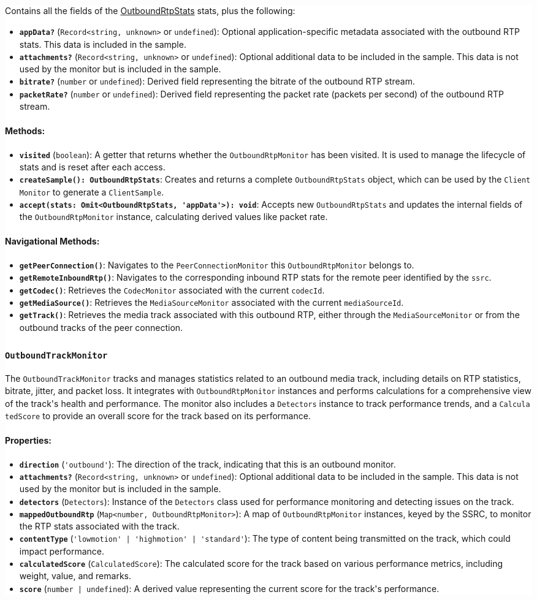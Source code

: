 Contains all the fields of the [OutboundRtpStats](https://www.w3.org/TR/webrtc-stats/#outboundrtpstats-dict*) stats, plus the following:

-   **`appData?`** (`Record<string, unknown>` or `undefined`): Optional application-specific metadata associated with the outbound RTP stats. This data is included in the sample.
-   **`attachments?`** (`Record<string, unknown>` or `undefined`): Optional additional data to be included in the sample. This data is not used by the monitor but is included in the sample.
-   **`bitrate?`** (`number` or `undefined`): Derived field representing the bitrate of the outbound RTP stream.
-   **`packetRate?`** (`number` or `undefined`): Derived field representing the packet rate (packets per second) of the outbound RTP stream.

#### **Methods:**

-   **`visited`** (`boolean`): A getter that returns whether the `OutboundRtpMonitor` has been visited. It is used to manage the lifecycle of stats and is reset after each access.
-   **`createSample(): OutboundRtpStats`**: Creates and returns a complete `OutboundRtpStats` object, which can be used by the `ClientMonitor` to generate a `ClientSample`.
-   **`accept(stats: Omit<OutboundRtpStats, 'appData'>): void`**: Accepts new `OutboundRtpStats` and updates the internal fields of the `OutboundRtpMonitor` instance, calculating derived values like packet rate.

#### **Navigational Methods:**

-   **`getPeerConnection()`**: Navigates to the `PeerConnectionMonitor` this `OutboundRtpMonitor` belongs to.
-   **`getRemoteInboundRtp()`**: Navigates to the corresponding inbound RTP stats for the remote peer identified by the `ssrc`.
-   **`getCodec()`**: Retrieves the `CodecMonitor` associated with the current `codecId`.
-   **`getMediaSource()`**: Retrieves the `MediaSourceMonitor` associated with the current `mediaSourceId`.
-   **`getTrack()`**: Retrieves the media track associated with this outbound RTP, either through the `MediaSourceMonitor` or from the outbound tracks of the peer connection.

### `OutboundTrackMonitor`

The `OutboundTrackMonitor` tracks and manages statistics related to an outbound media track, including details on RTP statistics, bitrate, jitter, and packet loss. It integrates with `OutboundRtpMonitor` instances and performs calculations for a comprehensive view of the track's health and performance. The monitor also includes a `Detectors` instance to track performance trends, and a `CalculatedScore` to provide an overall score for the track based on its performance.

#### **Properties:**

-   **`direction`** (`'outbound'`): The direction of the track, indicating that this is an outbound monitor.
-   **`attachments?`** (`Record<string, unknown>` or `undefined`): Optional additional data to be included in the sample. This data is not used by the monitor but is included in the sample.
-   **`detectors`** (`Detectors`): Instance of the `Detectors` class used for performance monitoring and detecting issues on the track.
-   **`mappedOutboundRtp`** (`Map<number, OutboundRtpMonitor>`): A map of `OutboundRtpMonitor` instances, keyed by the SSRC, to monitor the RTP stats associated with the track.
-   **`contentType`** (`'lowmotion' | 'highmotion' | 'standard'`): The type of content being transmitted on the track, which could impact performance.
-   **`calculatedScore`** (`CalculatedScore`): The calculated score for the track based on various performance metrics, including weight, value, and remarks.
-   **`score`** (`number | undefined`): A derived value representing the current score for the track's performance.
